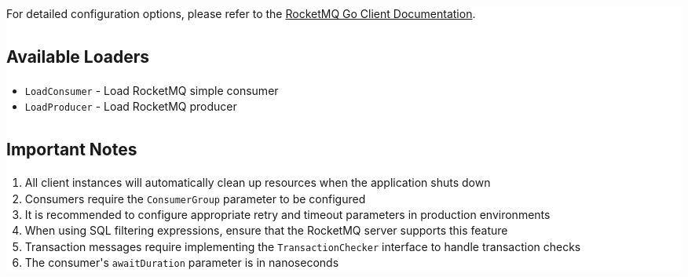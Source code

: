 For detailed configuration options, please refer to the [RocketMQ Go Client Documentation](https://github.com/apache/rocketmq-clients/tree/master/golang).

## Available Loaders

- `LoadConsumer` - Load RocketMQ simple consumer
- `LoadProducer` - Load RocketMQ producer

## Important Notes

1. All client instances will automatically clean up resources when the application shuts down
2. Consumers require the `ConsumerGroup` parameter to be configured
3. It is recommended to configure appropriate retry and timeout parameters in production environments
4. When using SQL filtering expressions, ensure that the RocketMQ server supports this feature
5. Transaction messages require implementing the `TransactionChecker` interface to handle transaction checks
6. The consumer's `awaitDuration` parameter is in nanoseconds
